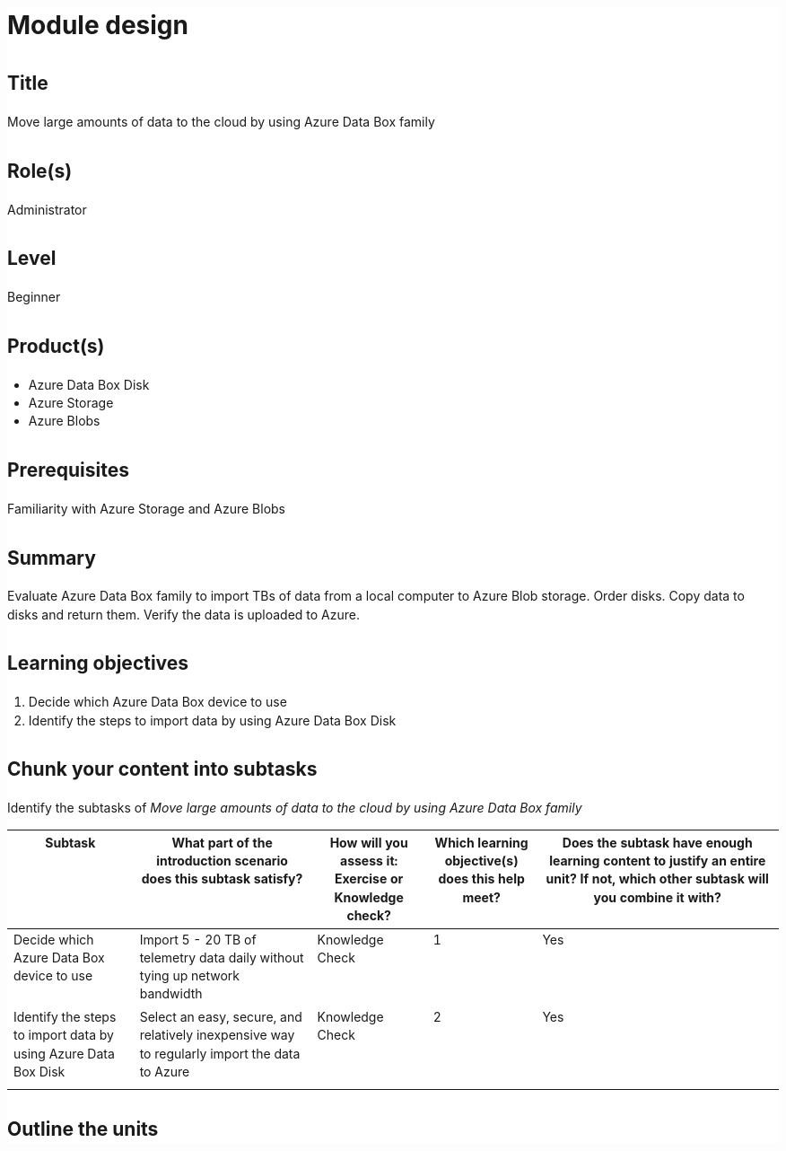 # Module design

## Title

Move large amounts of data to the cloud by using Azure Data Box family

## Role(s)

Administrator

## Level

Beginner

## Product(s)

- Azure Data Box Disk
- Azure Storage
- Azure Blobs

## Prerequisites

Familiarity with Azure Storage and Azure Blobs

## Summary

Evaluate Azure Data Box family to import TBs of data from a local computer to Azure Blob storage. Order disks. Copy data to disks and return them. Verify the data is uploaded to Azure.

## Learning objectives

1. Decide which Azure Data Box device to use
1. Identify the steps to import data by using Azure Data Box Disk

## Chunk your content into subtasks

Identify the subtasks of *Move large amounts of data to the cloud by using Azure Data Box family*

| Subtask | What part of the introduction scenario does this subtask satisfy? | How will you assess it: **Exercise or Knowledge check**? | Which learning objective(s) does this help meet? | Does the subtask have enough learning content to justify an entire unit? If not, which other subtask will you combine it with? |
| ---- | ---- | ---- | ---- | ---- |
| Decide which Azure Data Box device to use | Import 5 - 20 TB of telemetry data daily without tying up network bandwidth | Knowledge Check | 1 | Yes |
| Identify the steps to import data by using Azure Data Box Disk | Select an easy, secure, and relatively inexpensive way to regularly import the data to Azure | Knowledge Check | 2 | Yes |
| | | | | |

## Outline the units
